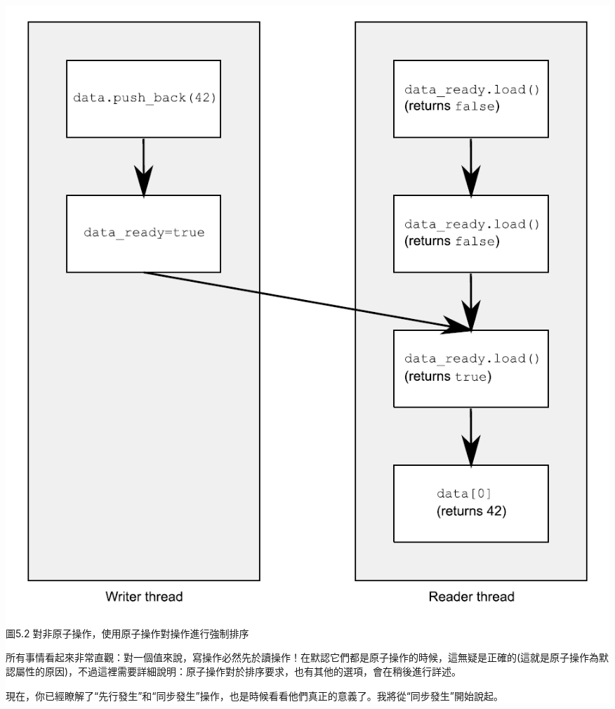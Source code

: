 ![](../../images/chapter5/5-2.png)

圖5.2 對非原子操作，使用原子操作對操作進行強制排序

所有事情看起來非常直觀：對一個值來說，寫操作必然先於讀操作！在默認它們都是原子操作的時候，這無疑是正確的(這就是原子操作為默認屬性的原因)，不過這裡需要詳細說明：原子操作對於排序要求，也有其他的選項，會在稍後進行詳述。

現在，你已經瞭解了“先行發生”和“同步發生”操作，也是時候看看他們真正的意義了。我將從“同步發生”開始說起。
